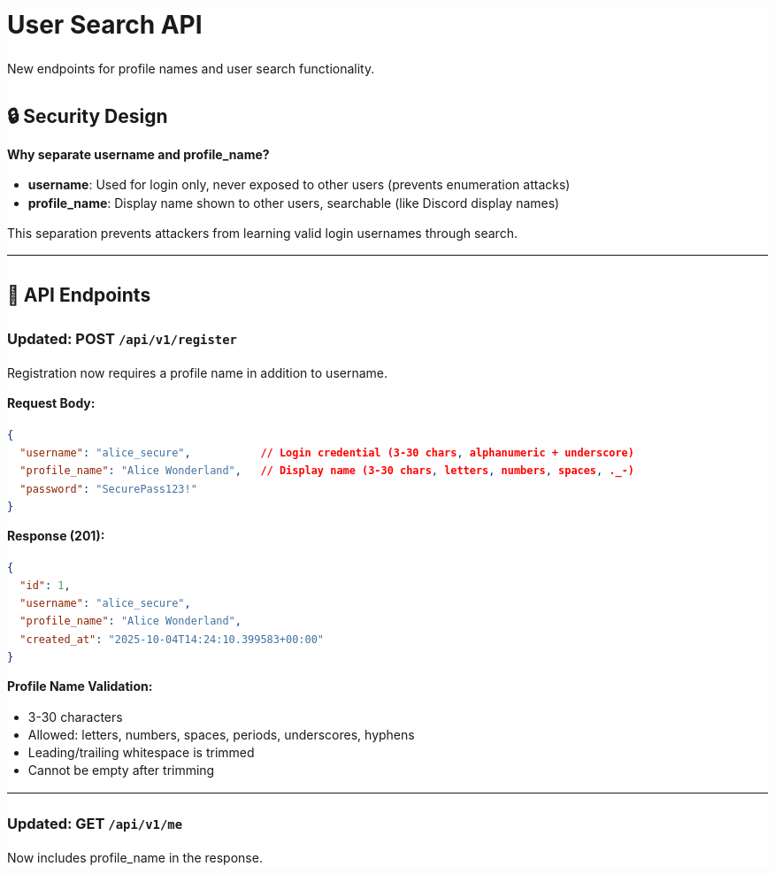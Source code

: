 # User Search API

New endpoints for profile names and user search functionality.

## 🔒 Security Design

**Why separate username and profile_name?**

- **username**: Used for login only, never exposed to other users (prevents enumeration attacks)
- **profile_name**: Display name shown to other users, searchable (like Discord display names)

This separation prevents attackers from learning valid login usernames through search.

---

## 📡 API Endpoints

### Updated: POST `/api/v1/register`

Registration now requires a profile name in addition to username.

**Request Body:**

```json
{
  "username": "alice_secure",           // Login credential (3-30 chars, alphanumeric + underscore)
  "profile_name": "Alice Wonderland",   // Display name (3-30 chars, letters, numbers, spaces, ._-)
  "password": "SecurePass123!"
}
```

**Response (201):**

```json
{
  "id": 1,
  "username": "alice_secure",
  "profile_name": "Alice Wonderland",
  "created_at": "2025-10-04T14:24:10.399583+00:00"
}
```

**Profile Name Validation:**

- 3-30 characters
- Allowed: letters, numbers, spaces, periods, underscores, hyphens
- Leading/trailing whitespace is trimmed
- Cannot be empty after trimming

---

### Updated: GET `/api/v1/me`

Now includes profile_name in the response.
